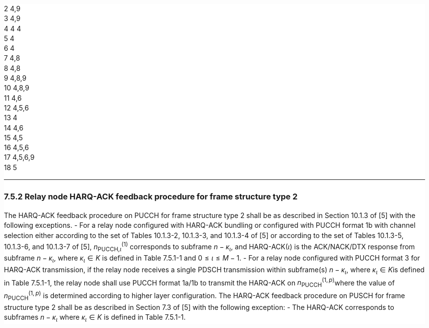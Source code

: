 2 4,9  
3 4,9  
4 4 4  
5 4  
6 4  
7 4,8  
8 4,8  
9 4,8,9  
10 4,8,9  
11 4,6  
12 4,5,6  
13 4  
14 4,6  
15 4,5  
16 4,5,6  
17 4,5,6,9  
18 5
* * *
### 7.5.2 Relay node HARQ-ACK feedback procedure for frame structure type 2
The HARQ-ACK feedback procedure on PUCCH for frame structure type 2 shall be
as described in Section 10.1.3 of [5] with the following exceptions.
\- For a relay node configured with HARQ-ACK bundling or configured with PUCCH
format 1b with channel selection either according to the set of Tables
10.1.3-2, 10.1.3-3, and 10.1.3-4 of [5] or according to the set of Tables
10.1.3-5, 10.1.3-6, and 10.1.3-7 of [5], $n_{\text{PUCCH,}\iota}^{(1)}$
corresponds to subframe $n - \kappa_{\iota}$, and HARQ-ACK($\iota$) is the
ACK/NACK/DTX response from subframe $n - \kappa_{\iota}$, where
$\kappa_{\iota} \in K$ is defined in Table 7.5.1-1 and $0 \leq \iota \leq M -
1$.
\- For a relay node configured with PUCCH format 3 for HARQ-ACK transmission,
if the relay node receives a single PDSCH transmission within subframe(s) $n -
\kappa_{\iota}$, where $\kappa_{\iota} \in K$is defined in Table 7.5.1-1, the
relay node shall use PUCCH format 1a/1b to transmit the HARQ-ACK on
$n_{\text{PUCCH}}^{(1,p)}$where the value of $n_{\text{PUCCH}}^{(1,p)}$ is
determined according to higher layer configuration.
The HARQ-ACK feedback procedure on PUSCH for frame structure type 2 shall be
as described in Section 7.3 of [5] with the following exception:
\- The HARQ-ACK corresponds to subframes $n - \kappa_{\iota}$ where
$\kappa_{\iota} \in K$ is defined in Table 7.5.1-1.
#